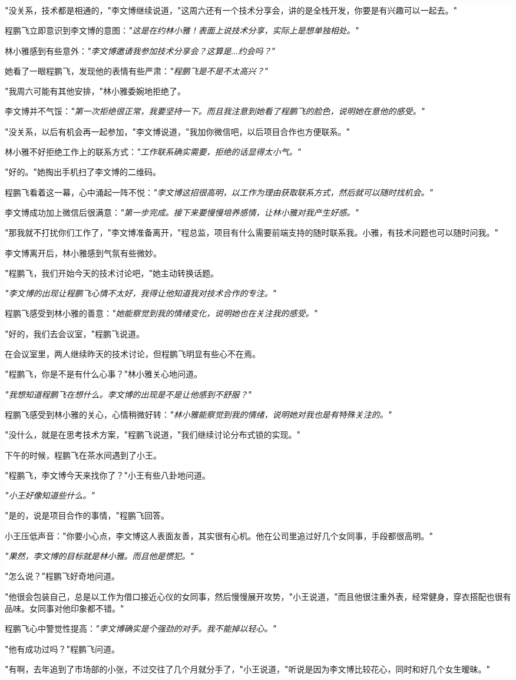 "没关系，技术都是相通的，"李文博继续说道，"这周六还有一个技术分享会，讲的是全栈开发，你要是有兴趣可以一起去。"

程鹏飞立即意识到李文博的意图：*"这是在约林小雅！表面上说技术分享，实际上是想单独相处。"*

林小雅感到有些意外：*"李文博邀请我参加技术分享会？这算是...约会吗？"*

她看了一眼程鹏飞，发现他的表情有些严肃：*"程鹏飞是不是不太高兴？"*

"我周六可能有其他安排，"林小雅委婉地拒绝了。

李文博并不气馁：*"第一次拒绝很正常，我要坚持一下。而且我注意到她看了程鹏飞的脸色，说明她在意他的感受。"*

"没关系，以后有机会再一起参加，"李文博说道，"我加你微信吧，以后项目合作也方便联系。"

林小雅不好拒绝工作上的联系方式：*"工作联系确实需要，拒绝的话显得太小气。"*

"好的。"她掏出手机扫了李文博的二维码。

程鹏飞看着这一幕，心中涌起一阵不悦：*"李文博这招很高明，以工作为理由获取联系方式，然后就可以随时找机会。"*

李文博成功加上微信后很满意：*"第一步完成。接下来要慢慢培养感情，让林小雅对我产生好感。"*

"那我就不打扰你们工作了，"李文博准备离开，"程总监，项目有什么需要前端支持的随时联系我。小雅，有技术问题也可以随时问我。"

李文博离开后，林小雅感到气氛有些微妙。

"程鹏飞，我们开始今天的技术讨论吧，"她主动转换话题。

*"李文博的出现让程鹏飞心情不太好，我得让他知道我对技术合作的专注。"*

程鹏飞感受到林小雅的善意：*"她能察觉到我的情绪变化，说明她也在关注我的感受。"*

"好的，我们去会议室，"程鹏飞说道。

在会议室里，两人继续昨天的技术讨论，但程鹏飞明显有些心不在焉。

"程鹏飞，你是不是有什么心事？"林小雅关心地问道。

*"我想知道程鹏飞在想什么。李文博的出现是不是让他感到不舒服？"*

程鹏飞感受到林小雅的关心，心情稍微好转：*"林小雅能察觉到我的情绪，说明她对我也是有特殊关注的。"*

"没什么，就是在思考技术方案，"程鹏飞说道，"我们继续讨论分布式锁的实现。"

下午的时候，程鹏飞在茶水间遇到了小王。

"程鹏飞，李文博今天来找你了？"小王有些八卦地问道。

*"小王好像知道些什么。"*

"是的，说是项目合作的事情，"程鹏飞回答。

小王压低声音："你要小心点，李文博这人表面友善，其实很有心机。他在公司里追过好几个女同事，手段都很高明。"

*"果然，李文博的目标就是林小雅。而且他是惯犯。"*

"怎么说？"程鹏飞好奇地问道。

"他很会包装自己，总是以工作为借口接近心仪的女同事，然后慢慢展开攻势，"小王说道，"而且他很注重外表，经常健身，穿衣搭配也很有品味。女同事对他印象都不错。"

程鹏飞心中警觉性提高：*"李文博确实是个强劲的对手。我不能掉以轻心。"*

"他有成功过吗？"程鹏飞问道。

"有啊，去年追到了市场部的小张，不过交往了几个月就分手了，"小王说道，"听说是因为李文博比较花心，同时和好几个女生暧昧。"
